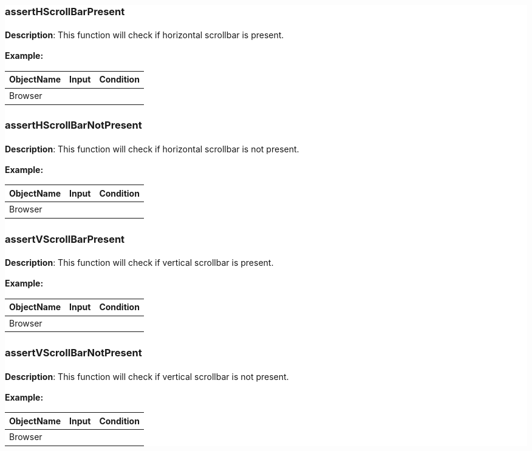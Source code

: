 
### assertHScrollBarPresent


**Description**: This function will check if horizontal scrollbar is present.


**Example:**


| ObjectName | Input        | Condition |
|------------|--------------|-----------|
| Browser     |        |           |







### assertHScrollBarNotPresent


**Description**: This function will check if horizontal scrollbar is not present.


**Example:**

| ObjectName | Input        | Condition |
|------------|--------------|-----------|
| Browser     |        |           |




### assertVScrollBarPresent


**Description**:   This function will check if vertical scrollbar is present.


**Example:**




| ObjectName | Input        | Condition |
|------------|--------------|-----------|
| Browser     |        |           |




### assertVScrollBarNotPresent


**Description**: This function will check if vertical scrollbar is not present.


**Example:**


| ObjectName | Input        | Condition |
|------------|--------------|-----------|
| Browser     |        |           |
